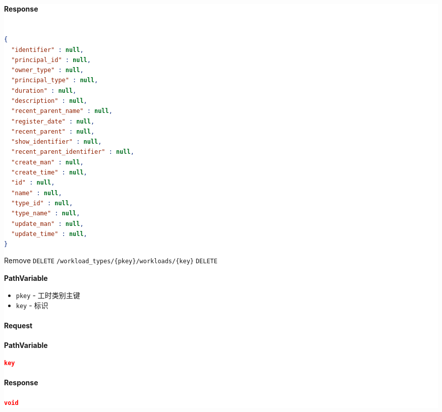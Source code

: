 

#### **Response**
```json

{
  "identifier" : null,
  "principal_id" : null,
  "owner_type" : null,
  "principal_type" : null,
  "duration" : null,
  "description" : null,
  "recent_parent_name" : null,
  "register_date" : null,
  "recent_parent" : null,
  "show_identifier" : null,
  "recent_parent_identifier" : null,
  "create_man" : null,
  "create_time" : null,
  "id" : null,
  "name" : null,
  "type_id" : null,
  "type_name" : null,
  "update_man" : null,
  "update_time" : null,
}


```




Remove `DELETE` `/workload_types/{pkey}/workloads/{key}` <i class="fa fa-key"></i>`DELETE`


<p class="panel-title"><b>PathVariable</b></p>

 * `pkey` - 工时类别主键
 * `key` - 标识








#### **Request**
<p class="panel-title"><b>PathVariable</b></p>

```json
key
```




#### **Response**
```json
void

```
